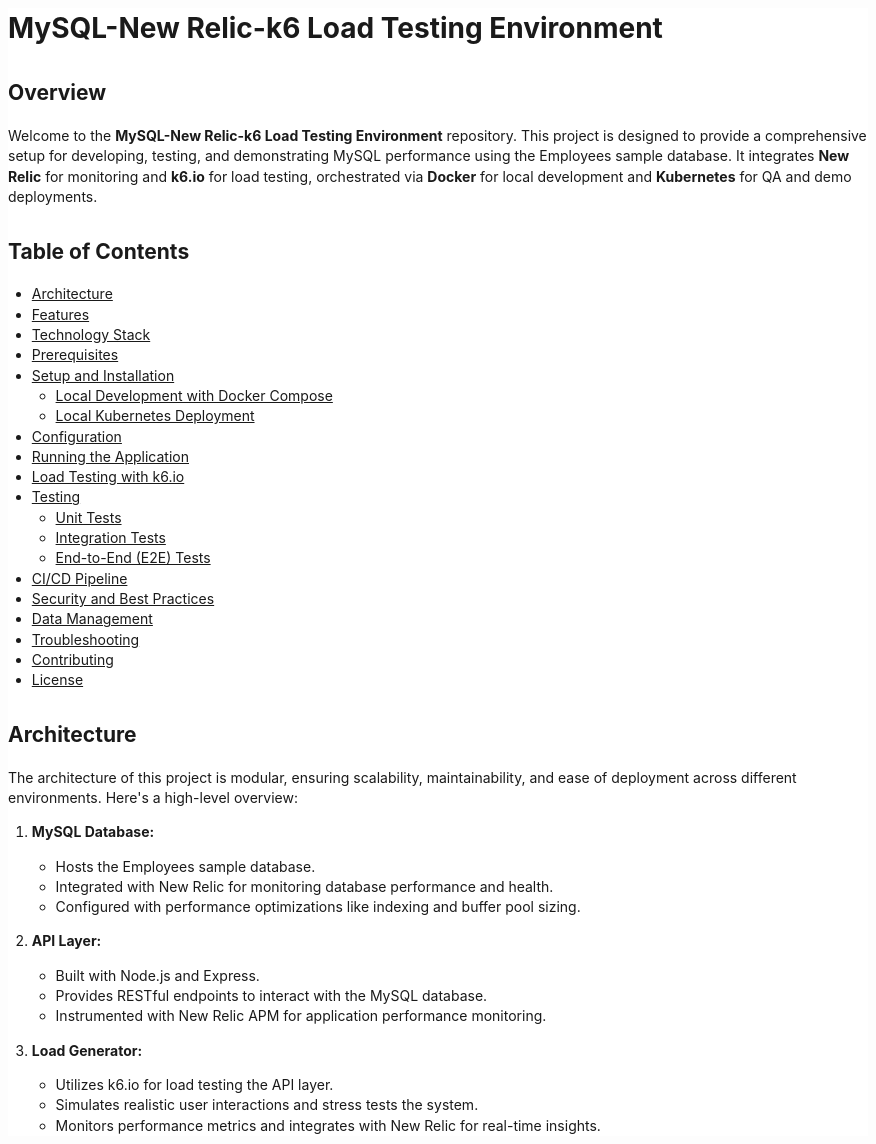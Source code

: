 
# MySQL-New Relic-k6 Load Testing Environment

## Overview

Welcome to the **MySQL-New Relic-k6 Load Testing Environment** repository. This project is designed to provide a comprehensive setup for developing, testing, and demonstrating MySQL performance using the Employees sample database. It integrates **New Relic** for monitoring and **k6.io** for load testing, orchestrated via **Docker** for local development and **Kubernetes** for QA and demo deployments.

## Table of Contents

- [Architecture](#architecture)
- [Features](#features)
- [Technology Stack](#technology-stack)
- [Prerequisites](#prerequisites)
- [Setup and Installation](#setup-and-installation)
  - [Local Development with Docker Compose](#local-development-with-docker-compose)
  - [Local Kubernetes Deployment](#local-kubernetes-deployment)
- [Configuration](#configuration)
- [Running the Application](#running-the-application)
- [Load Testing with k6.io](#load-testing-with-k6io)
- [Testing](#testing)
  - [Unit Tests](#unit-tests)
  - [Integration Tests](#integration-tests)
  - [End-to-End (E2E) Tests](#end-to-end-e2e-tests)
- [CI/CD Pipeline](#cicd-pipeline)
- [Security and Best Practices](#security-and-best-practices)
- [Data Management](#data-management)
- [Troubleshooting](#troubleshooting)
- [Contributing](#contributing)
- [License](#license)

## Architecture

The architecture of this project is modular, ensuring scalability, maintainability, and ease of deployment across different environments. Here's a high-level overview:

1. **MySQL Database:**
   - Hosts the Employees sample database.
   - Integrated with New Relic for monitoring database performance and health.
   - Configured with performance optimizations like indexing and buffer pool sizing.

2. **API Layer:**
   - Built with Node.js and Express.
   - Provides RESTful endpoints to interact with the MySQL database.
   - Instrumented with New Relic APM for application performance monitoring.

3. **Load Generator:**
   - Utilizes k6.io for load testing the API layer.
   - Simulates realistic user interactions and stress tests the system.
   - Monitors performance metrics and integrates with New Relic for real-time insights.
